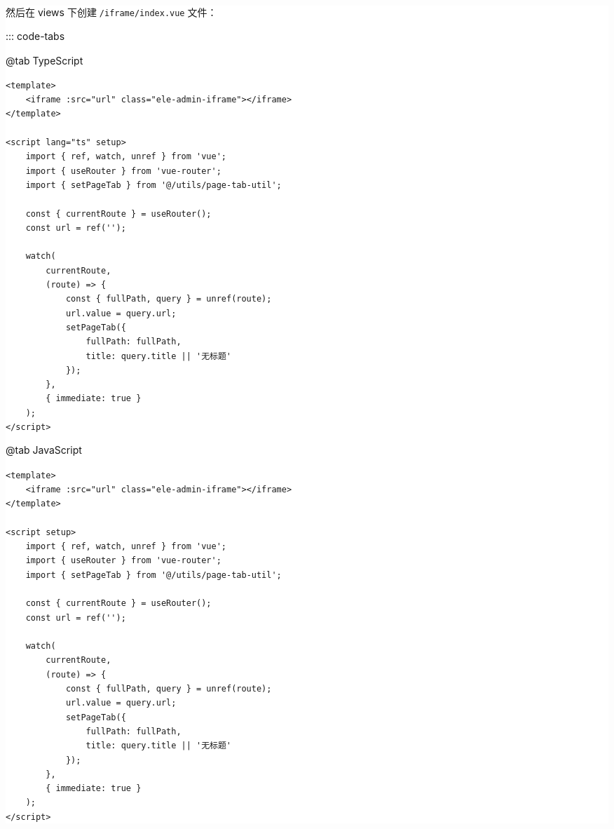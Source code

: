 然后在 views 下创建 `/iframe/index.vue` 文件：

::: code-tabs

@tab TypeScript

```vue
<template>
    <iframe :src="url" class="ele-admin-iframe"></iframe>
</template>

<script lang="ts" setup>
    import { ref, watch, unref } from 'vue';
    import { useRouter } from 'vue-router';
    import { setPageTab } from '@/utils/page-tab-util';
    
    const { currentRoute } = useRouter();
    const url = ref('');
    
    watch(
        currentRoute,
        (route) => {
            const { fullPath, query } = unref(route);
            url.value = query.url;
            setPageTab({
                fullPath: fullPath,
                title: query.title || '无标题'
            });
        },
        { immediate: true }
    );
</script>
```

@tab JavaScript

```vue
<template>
    <iframe :src="url" class="ele-admin-iframe"></iframe>
</template>

<script setup>
    import { ref, watch, unref } from 'vue';
    import { useRouter } from 'vue-router';
    import { setPageTab } from '@/utils/page-tab-util';
    
    const { currentRoute } = useRouter();
    const url = ref('');
    
    watch(
        currentRoute,
        (route) => {
            const { fullPath, query } = unref(route);
            url.value = query.url;
            setPageTab({
                fullPath: fullPath,
                title: query.title || '无标题'
            });
        },
        { immediate: true }
    );
</script>
```
